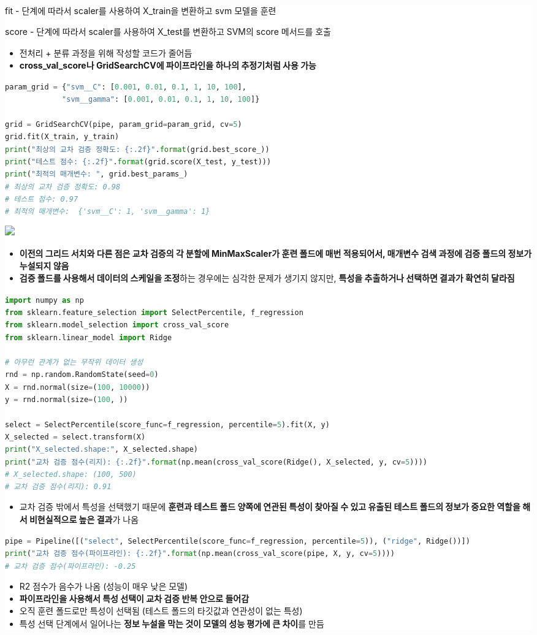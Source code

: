 fit - 단계에 따라서 scaler를 사용하여 X_train을 변환하고 svm 모델을 훈련 

score - 단계에 따라서 scaler를 사용하여 X_test를 변환하고 SVM의 score 메서드를 호출

- 전처리 + 분류 과정을 위해 작성할 코드가 줄어듬
- **cross_val_score나 GridSearchCV에 파이프라인을 하나의 추정기처럼 사용 가능**

```python
param_grid = {"svm__C": [0.001, 0.01, 0.1, 1, 10, 100],
             "svm__gamma": [0.001, 0.01, 0.1, 1, 10, 100]}

grid = GridSearchCV(pipe, param_grid=param_grid, cv=5)
grid.fit(X_train, y_train)
print("최상의 교차 검증 정확도: {:.2f}".format(grid.best_score_))
print("테스트 점수: {:.2f}".format(grid.score(X_test, y_test)))
print("최적의 매개변수: ", grid.best_params_)
# 최상의 교차 검증 정확도: 0.98
# 테스트 점수: 0.97
# 최적의 매개변수:  {'svm__C': 1, 'svm__gamma': 1}
```

<img src="https://user-images.githubusercontent.com/58063806/114557223-6a7bcd00-9ca4-11eb-9938-3c4e5857f57e.png" width=70% />

- **이전의 그리드 서치와 다른 점은 교차 검증의 각 분할에 MinMaxScaler가 훈련 폴드에 매번 적용되어서, 매개변수 검색 과정에 검증 폴드의 정보가 누설되지 않음**
- **검증 폴드를 사용해서 데이터의 스케일을 조정**하는 경우에는 심각한 문제가 생기지 않지만, **특성을 추출하거나 선택하면 결과가 확연히 달라짐**

```python
import numpy as np
from sklearn.feature_selection import SelectPercentile, f_regression
from sklearn.model_selection import cross_val_score
from sklearn.linear_model import Ridge

# 아무런 관계가 없는 무작위 데이터 생성
rnd = np.random.RandomState(seed=0)
X = rnd.normal(size=(100, 10000))
y = rnd.normal(size=(100, ))

select = SelectPercentile(score_func=f_regression, percentile=5).fit(X, y)
X_selected = select.transform(X)
print("X_selected.shape:", X_selected.shape)
print("교차 검증 점수(리지): {:.2f}".format(np.mean(cross_val_score(Ridge(), X_selected, y, cv=5))))
# X_selected.shape: (100, 500)
# 교차 검증 점수(리지): 0.91
```

- 교차 검증 밖에서 특성을 선택했기 때문에 **훈련과 테스트 폴드 양쪽에 연관된 특성이 찾아질 수 있고 유출된 테스트 폴드의 정보가 중요한 역할을 해서 비현실적으로 높은 결과**가 나옴

```python
pipe = Pipeline([("select", SelectPercentile(score_func=f_regression, percentile=5)), ("ridge", Ridge())])
print("교차 검증 점수(파이프라인): {:.2f}".format(np.mean(cross_val_score(pipe, X, y, cv=5))))
# 교차 검증 점수(파이프라인): -0.25
```

- R2 점수가 음수가 나옴 (성능이 매우 낮은 모델)
- **파이프라인을 사용해서 특성 선택이 교차 검증 반복 안으로 들어감**
- 오직 훈련 폴드로만 특성이 선택됨 (테스트 폴드의 타깃값과 연관성이 없는 특성)
- 특성 선택 단계에서 일어나는 **정보 누설을 막는 것이 모델의 성능 평가에 큰 차이**를 만듬  
